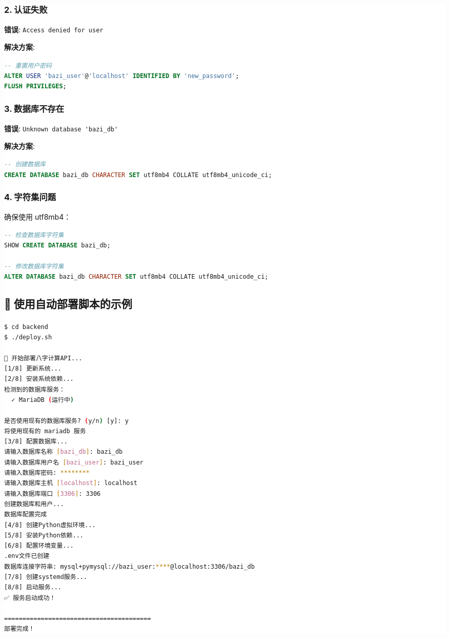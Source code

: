 ### 2. 认证失败

**错误**: `Access denied for user`

**解决方案**:
```sql
-- 重置用户密码
ALTER USER 'bazi_user'@'localhost' IDENTIFIED BY 'new_password';
FLUSH PRIVILEGES;
```

### 3. 数据库不存在

**错误**: `Unknown database 'bazi_db'`

**解决方案**:
```sql
-- 创建数据库
CREATE DATABASE bazi_db CHARACTER SET utf8mb4 COLLATE utf8mb4_unicode_ci;
```

### 4. 字符集问题

确保使用 utf8mb4：

```sql
-- 检查数据库字符集
SHOW CREATE DATABASE bazi_db;

-- 修改数据库字符集
ALTER DATABASE bazi_db CHARACTER SET utf8mb4 COLLATE utf8mb4_unicode_ci;
```

## 🚀 使用自动部署脚本的示例

```bash
$ cd backend
$ ./deploy.sh

🚀 开始部署八字计算API...
[1/8] 更新系统...
[2/8] 安装系统依赖...
检测到的数据库服务：
  ✓ MariaDB (运行中)

是否使用现有的数据库服务? (y/n) [y]: y
将使用现有的 mariadb 服务
[3/8] 配置数据库...
请输入数据库名称 [bazi_db]: bazi_db
请输入数据库用户名 [bazi_user]: bazi_user
请输入数据库密码: ********
请输入数据库主机 [localhost]: localhost
请输入数据库端口 [3306]: 3306
创建数据库和用户...
数据库配置完成
[4/8] 创建Python虚拟环境...
[5/8] 安装Python依赖...
[6/8] 配置环境变量...
.env文件已创建
数据库连接字符串: mysql+pymysql://bazi_user:****@localhost:3306/bazi_db
[7/8] 创建systemd服务...
[8/8] 启动服务...
✅ 服务启动成功！

========================================
部署完成！
```